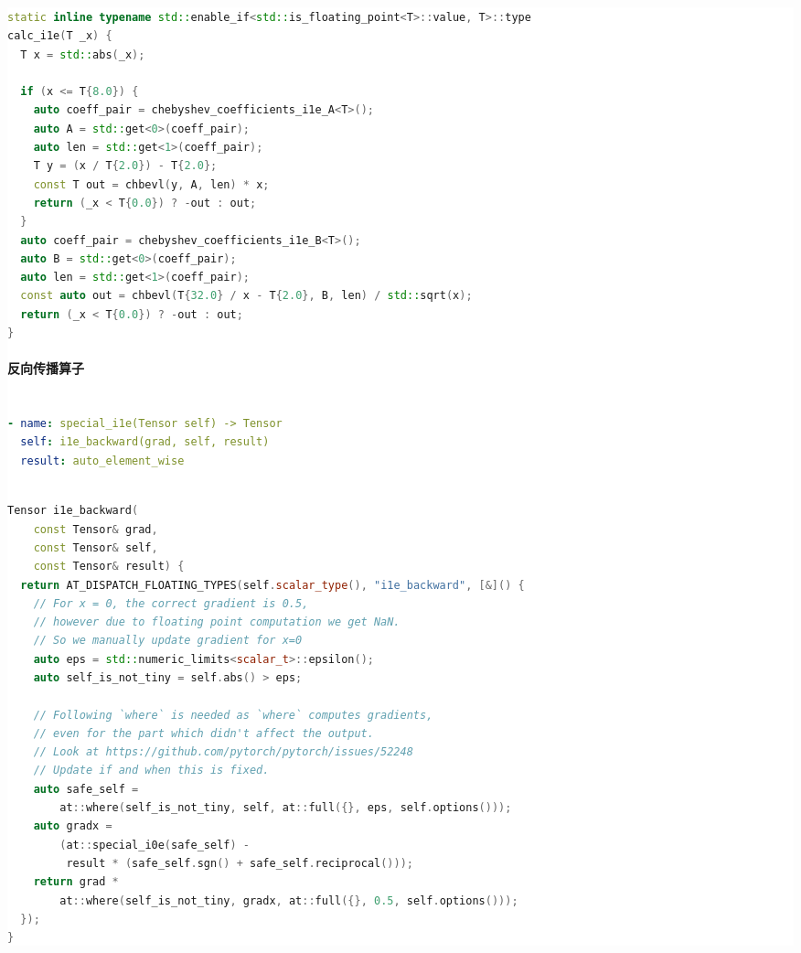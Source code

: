 ```cpp
static inline typename std::enable_if<std::is_floating_point<T>::value, T>::type
calc_i1e(T _x) {
  T x = std::abs(_x);

  if (x <= T{8.0}) {
    auto coeff_pair = chebyshev_coefficients_i1e_A<T>();
    auto A = std::get<0>(coeff_pair);
    auto len = std::get<1>(coeff_pair);
    T y = (x / T{2.0}) - T{2.0};
    const T out = chbevl(y, A, len) * x;
    return (_x < T{0.0}) ? -out : out;
  }
  auto coeff_pair = chebyshev_coefficients_i1e_B<T>();
  auto B = std::get<0>(coeff_pair);
  auto len = std::get<1>(coeff_pair);
  const auto out = chbevl(T{32.0} / x - T{2.0}, B, len) / std::sqrt(x);
  return (_x < T{0.0}) ? -out : out;
}

```

#### 反向传播算子

```yaml

- name: special_i1e(Tensor self) -> Tensor
  self: i1e_backward(grad, self, result)
  result: auto_element_wise

```

```cpp

Tensor i1e_backward(
    const Tensor& grad,
    const Tensor& self,
    const Tensor& result) {
  return AT_DISPATCH_FLOATING_TYPES(self.scalar_type(), "i1e_backward", [&]() {
    // For x = 0, the correct gradient is 0.5,
    // however due to floating point computation we get NaN.
    // So we manually update gradient for x=0
    auto eps = std::numeric_limits<scalar_t>::epsilon();
    auto self_is_not_tiny = self.abs() > eps;

    // Following `where` is needed as `where` computes gradients,
    // even for the part which didn't affect the output.
    // Look at https://github.com/pytorch/pytorch/issues/52248
    // Update if and when this is fixed.
    auto safe_self =
        at::where(self_is_not_tiny, self, at::full({}, eps, self.options()));
    auto gradx =
        (at::special_i0e(safe_self) -
         result * (safe_self.sgn() + safe_self.reciprocal()));
    return grad *
        at::where(self_is_not_tiny, gradx, at::full({}, 0.5, self.options()));
  });
}

```

